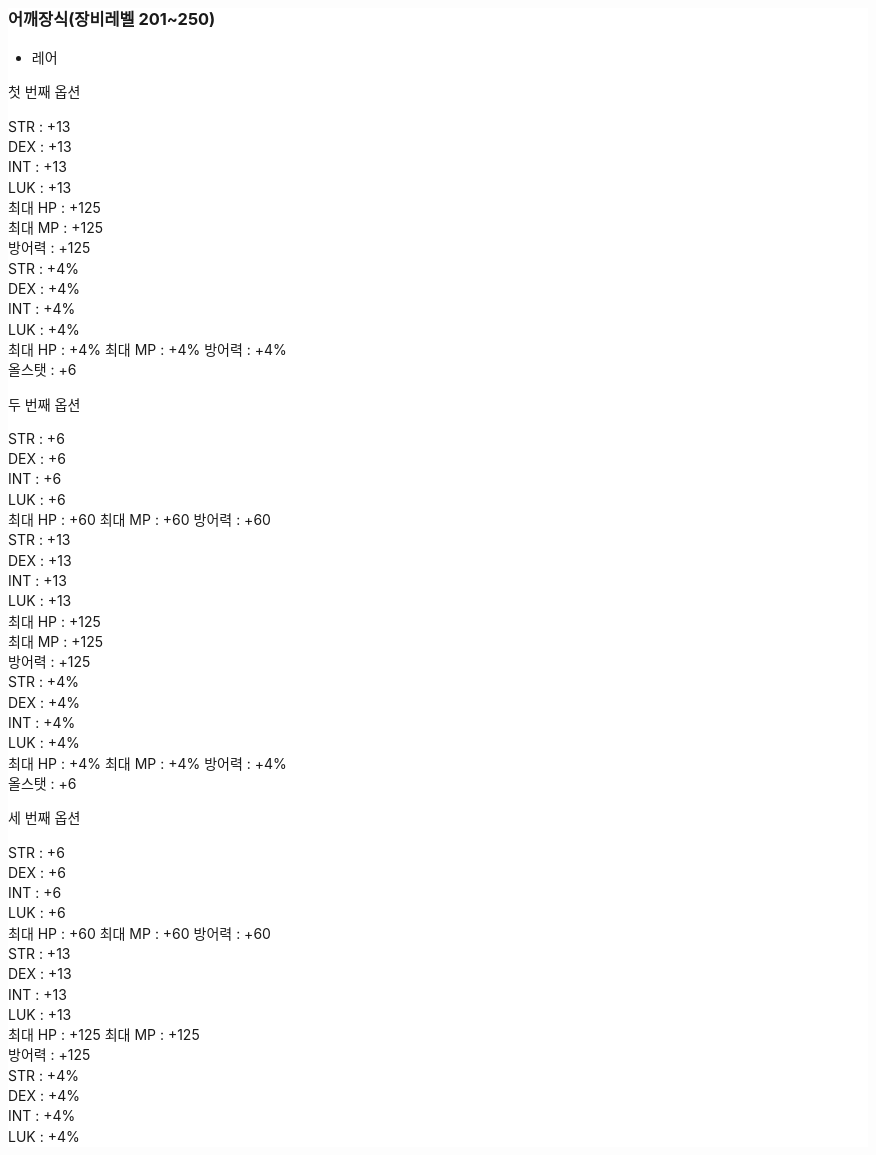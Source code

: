 <h3>어깨장식(장비레벨 201~250)</h3>

- 레어

첫 번째 옵션

STR : +13	
DEX : +13	
INT : +13	
LUK : +13	
최대 HP : +125	
최대 MP : +125	
방어력 : +125	
STR : +4%	
DEX : +4%	
INT : +4%	
LUK : +4%	
최대 HP : +4%	
최대 MP : +4%	
방어력 : +4%	
올스탯 : +6

두 번째 옵션

STR : +6	
DEX : +6	
INT : +6	
LUK : +6	
최대 HP : +60	
최대 MP : +60	
방어력 : +60	
STR : +13	
DEX : +13	
INT : +13	
LUK : +13	
최대 HP : +125	
최대 MP : +125	
방어력 : +125	
STR : +4%	
DEX : +4%	
INT : +4%	
LUK : +4%	
최대 HP : +4%	
최대 MP : +4%	
방어력 : +4%	
올스탯 : +6

세 번째 옵션

STR : +6	
DEX : +6	
INT : +6	
LUK : +6	
최대 HP : +60	
최대 MP : +60	
방어력 : +60	
STR : +13	
DEX : +13	
INT : +13	
LUK : +13	
최대 HP : +125
최대 MP : +125	
방어력 : +125	
STR : +4%	
DEX : +4%	
INT : +4%	
LUK : +4%	